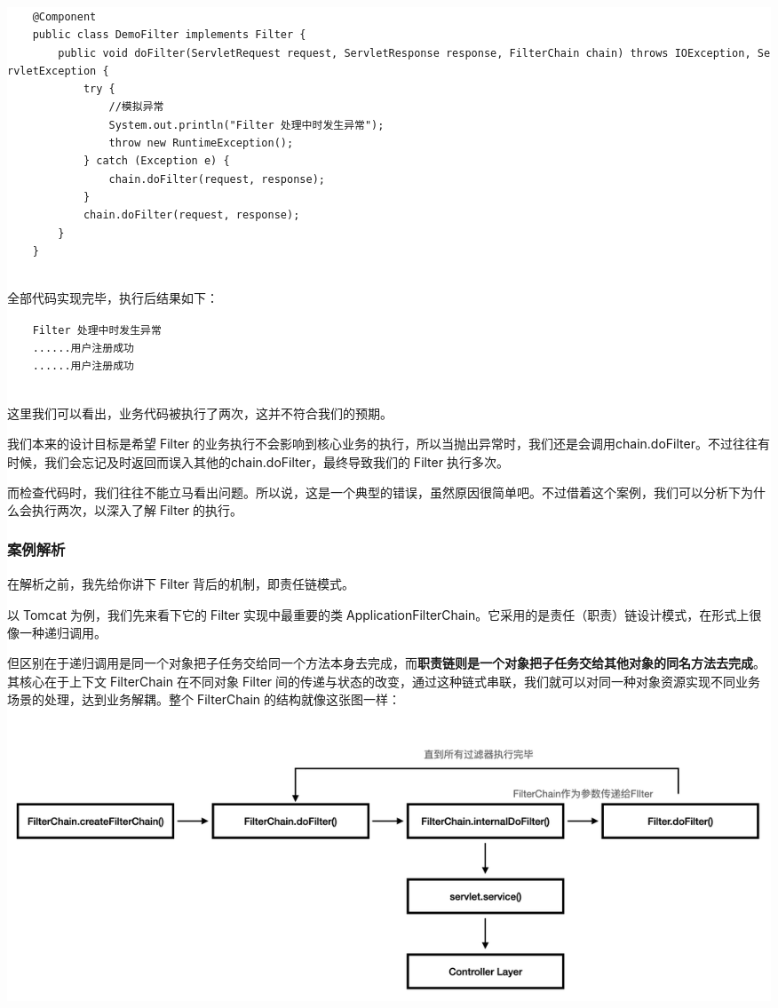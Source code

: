 ```
    @Component
    public class DemoFilter implements Filter {
        public void doFilter(ServletRequest request, ServletResponse response, FilterChain chain) throws IOException, ServletException {
            try {
                //模拟异常
                System.out.println("Filter 处理中时发生异常");
                throw new RuntimeException();
            } catch (Exception e) {
                chain.doFilter(request, response);
            }
            chain.doFilter(request, response);
        }
    }
    

```

全部代码实现完毕，执行后结果如下：

```
    Filter 处理中时发生异常
    ......用户注册成功
    ......用户注册成功
    

```

这里我们可以看出，业务代码被执行了两次，这并不符合我们的预期。

我们本来的设计目标是希望 Filter 的业务执行不会影响到核心业务的执行，所以当抛出异常时，我们还是会调用chain.doFilter。不过往往有时候，我们会忘记及时返回而误入其他的chain.doFilter，最终导致我们的 Filter 执行多次。

而检查代码时，我们往往不能立马看出问题。所以说，这是一个典型的错误，虽然原因很简单吧。不过借着这个案例，我们可以分析下为什么会执行两次，以深入了解 Filter 的执行。

### 案例解析

在解析之前，我先给你讲下 Filter 背后的机制，即责任链模式。

以 Tomcat 为例，我们先来看下它的 Filter 实现中最重要的类 ApplicationFilterChain。它采用的是责任（职责）链设计模式，在形式上很像一种递归调用。

但区别在于递归调用是同一个对象把子任务交给同一个方法本身去完成，而**职责链则是一个对象把子任务交给其他对象的同名方法去完成**。其核心在于上下文 FilterChain 在不同对象 Filter 间的传递与状态的改变，通过这种链式串联，我们就可以对同一种对象资源实现不同业务场景的处理，达到业务解耦。整个 FilterChain 的结构就像这张图一样：

![](./httpsstatic001geekbangorgresourceimage77de7791d08ec8212d86ba4b4bc217bf35de.png)

